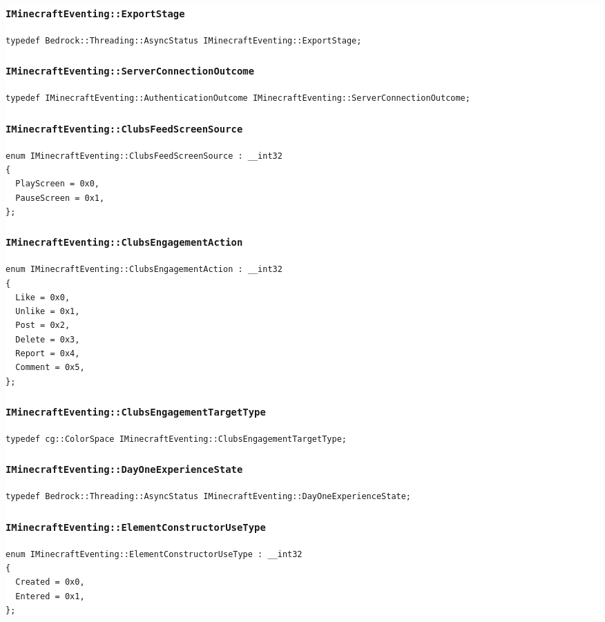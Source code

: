 ### `IMinecraftEventing::ExportStage`
```
typedef Bedrock::Threading::AsyncStatus IMinecraftEventing::ExportStage;

```

### `IMinecraftEventing::ServerConnectionOutcome`
```
typedef IMinecraftEventing::AuthenticationOutcome IMinecraftEventing::ServerConnectionOutcome;

```

### `IMinecraftEventing::ClubsFeedScreenSource`
```
enum IMinecraftEventing::ClubsFeedScreenSource : __int32
{
  PlayScreen = 0x0,
  PauseScreen = 0x1,
};

```

### `IMinecraftEventing::ClubsEngagementAction`
```
enum IMinecraftEventing::ClubsEngagementAction : __int32
{
  Like = 0x0,
  Unlike = 0x1,
  Post = 0x2,
  Delete = 0x3,
  Report = 0x4,
  Comment = 0x5,
};

```

### `IMinecraftEventing::ClubsEngagementTargetType`
```
typedef cg::ColorSpace IMinecraftEventing::ClubsEngagementTargetType;

```

### `IMinecraftEventing::DayOneExperienceState`
```
typedef Bedrock::Threading::AsyncStatus IMinecraftEventing::DayOneExperienceState;

```

### `IMinecraftEventing::ElementConstructorUseType`
```
enum IMinecraftEventing::ElementConstructorUseType : __int32
{
  Created = 0x0,
  Entered = 0x1,
};

```
